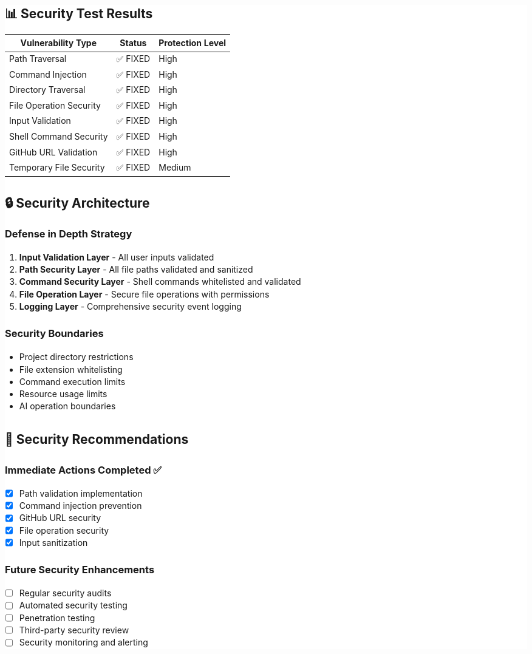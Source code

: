 ## 📊 Security Test Results

| Vulnerability Type | Status | Protection Level |
|-------------------|---------|------------------|
| Path Traversal | ✅ FIXED | High |
| Command Injection | ✅ FIXED | High |
| Directory Traversal | ✅ FIXED | High |
| File Operation Security | ✅ FIXED | High |
| Input Validation | ✅ FIXED | High |
| Shell Command Security | ✅ FIXED | High |
| GitHub URL Validation | ✅ FIXED | High |
| Temporary File Security | ✅ FIXED | Medium |

## 🔒 Security Architecture

### Defense in Depth Strategy
1. **Input Validation Layer** - All user inputs validated
2. **Path Security Layer** - All file paths validated and sanitized
3. **Command Security Layer** - Shell commands whitelisted and validated
4. **File Operation Layer** - Secure file operations with permissions
5. **Logging Layer** - Comprehensive security event logging

### Security Boundaries
- Project directory restrictions
- File extension whitelisting
- Command execution limits
- Resource usage limits
- AI operation boundaries

## 🎯 Security Recommendations

### Immediate Actions Completed ✅
- [x] Path validation implementation
- [x] Command injection prevention
- [x] GitHub URL security
- [x] File operation security
- [x] Input sanitization

### Future Security Enhancements
- [ ] Regular security audits
- [ ] Automated security testing
- [ ] Penetration testing
- [ ] Third-party security review
- [ ] Security monitoring and alerting
